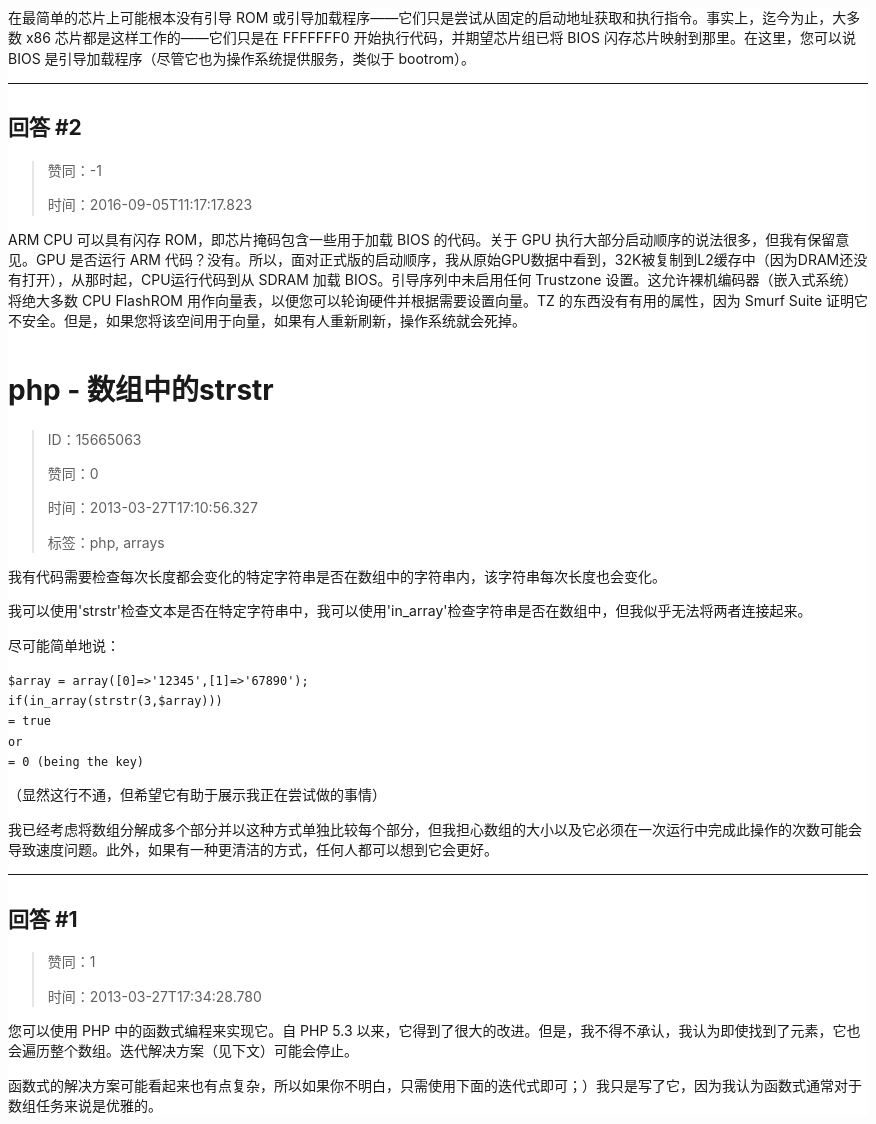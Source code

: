 在最简单的芯片上可能根本没有引导 ROM 或引导加载程序——它们只是尝试从固定的启动地址获取和执行指令。事实上，迄今为止，大多数 x86 芯片都是这样工作的——它们只是在 FFFFFFF0 开始执行代码，并期望芯片组已将 BIOS 闪存芯片映射到那里。在这里，您可以说 BIOS 是引导加载程序（尽管它也为操作系统提供服务，类似于 bootrom）。

* * *

## 回答 #2

> 赞同：-1
> 
> 时间：2016-09-05T11:17:17.823

ARM CPU 可以具有闪存 ROM，即芯片掩码包含一些用于加载 BIOS 的代码。关于 GPU 执行大部分启动顺序的说法很多，但我有保留意见。GPU 是否运行 ARM 代码？没有。所以，面对正式版的启动顺序，我从原始GPU数据中看到，32K被复制到L2缓存中（因为DRAM还没有打开），从那时起，CPU运行代码到从 SDRAM 加载 BIOS。引导序列中未启用任何 Trustzone 设置。这允许裸机编码器（嵌入式系统）将绝大多数 CPU FlashROM 用作向量表，以便您可以轮询硬件并根据需要设置向量。TZ 的东西没有有用的属性，因为 Smurf Suite 证明它不安全。但是，如果您将该空间用于向量，如果有人重新刷新，操作系统就会死掉。

# php - 数组中的strstr

> ID：15665063
> 
> 赞同：0
> 
> 时间：2013-03-27T17:10:56.327
> 
> 标签：php, arrays

我有代码需要检查每次长度都会变化的特定字符串是否在数组中的字符串内，该字符串每次长度也会变化。

我可以使用'strstr'检查文本是否在特定字符串中，我可以使用'in_array'检查字符串是否在数组中，但我似乎无法将两者连接起来。

尽可能简单地说：

```
$array = array([0]=>'12345',[1]=>'67890');
if(in_array(strstr(3,$array)))
= true
or
= 0 (being the key) 
```

（显然这行不通，但希望它有助于展示我正在尝试做的事情）

我已经考虑将数组分解成多个部分并以这种方式单独比较每个部分，但我担心数组的大小以及它必须在一次运行中完成此操作的次数可能会导致速度问题。此外，如果有一种更清洁的方式，任何人都可以想到它会更好。

* * *

## 回答 #1

> 赞同：1
> 
> 时间：2013-03-27T17:34:28.780

您可以使用 PHP 中的函数式编程来实现它。自 PHP 5.3 以来，它得到了很大的改进。但是，我不得不承认，我认为即使找到了元素，它也会遍历整个数组。迭代解决方案（见下文）可能会停止。

函数式的解决方案可能看起来也有点复杂，所以如果你不明白，只需使用下面的迭代式即可；）我只是写了它，因为我认为函数式通常对于数组任务来说是优雅的。
